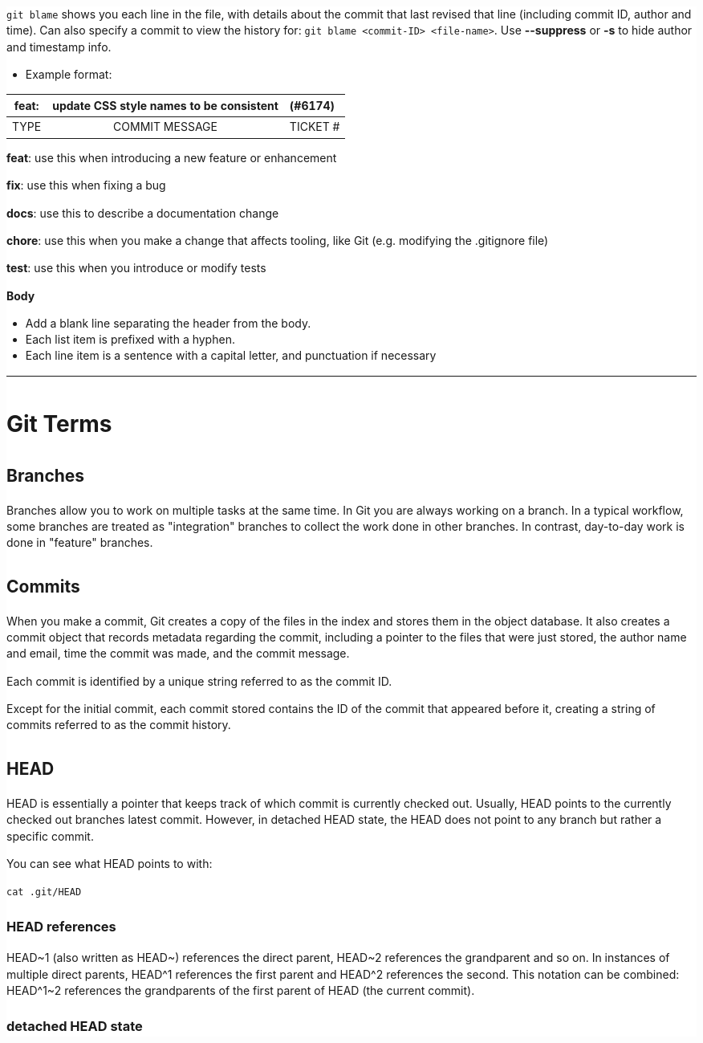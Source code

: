 ```git blame``` shows you each line in the file, with details about the commit that last revised that line (including commit ID, author and time). Can also specify a commit to view the history for: ```git blame <commit-ID> <file-name>```. Use **--suppress** or **-s** to hide author and timestamp info. 
- Example format:

| feat: | update CSS style names to be consistent | (#6174) |
|:-----:|:---------------------------------------:|:--------|
| TYPE  | COMMIT MESSAGE                          | TICKET #|

**feat**: use this when introducing a new feature or enhancement

**fix**: use this when fixing a bug

**docs**: use this to describe a documentation change

**chore**: use this when you make a change that affects tooling, like Git (e.g. modifying the .gitignore file)

**test**: use this when you introduce or modify tests

**Body**

- Add a blank line separating the header from the body. 
- Each list item is prefixed with a hyphen. 
- Each line item is a sentence with a capital letter, and punctuation if necessary

---

# Git Terms

## Branches

Branches allow you to work on multiple tasks at the same time. In Git you are always working on a branch. In a typical workflow, some branches are treated as "integration" branches to collect the work done in other branches. In contrast, day-to-day work is done in "feature" branches.

## Commits

When you make a commit, Git creates a copy of the files in the index and stores them in the object database. It also creates a commit object that records metadata regarding the commit, including a pointer to the files that were just stored, the author name and email, time the commit was made, and the commit message. 

Each commit is identified by a unique string referred to as the commit ID. 

Except for the initial commit, each commit stored contains the ID of the commit that appeared before it, creating a string of commits referred to as the commit history. 

## HEAD

HEAD is essentially a pointer that keeps track of which commit is currently checked out. Usually, HEAD points to the currently checked out branches latest commit. However, in detached HEAD state, the HEAD does not point to any branch but rather a specific commit.

You can see what HEAD points to with:

```cat .git/HEAD```

### HEAD references

HEAD\~1 (also written as HEAD\~) references the direct parent, HEAD\~2 references the grandparent and so on. In instances of multiple direct parents, HEAD^1 references the first parent and HEAD^2 references the second. This notation can be combined: HEAD^1\~2 references the grandparents of the first parent of HEAD (the current commit).
### detached HEAD state

```